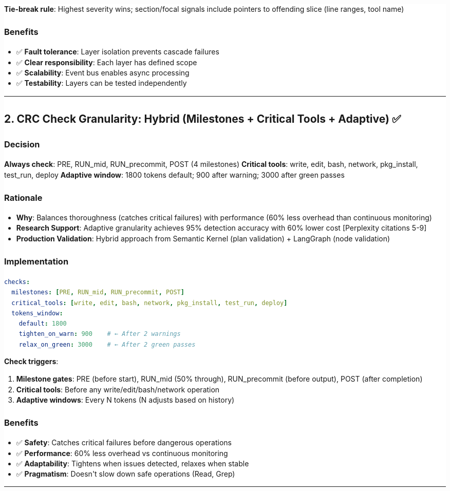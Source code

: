 **Tie-break rule**: Highest severity wins; section/focal signals include pointers to offending slice (line ranges, tool name)

### Benefits

- ✅ **Fault tolerance**: Layer isolation prevents cascade failures
- ✅ **Clear responsibility**: Each layer has defined scope
- ✅ **Scalability**: Event bus enables async processing
- ✅ **Testability**: Layers can be tested independently

---

## 2. CRC Check Granularity: Hybrid (Milestones + Critical Tools + Adaptive) ✅

### Decision

**Always check**: PRE, RUN_mid, RUN_precommit, POST (4 milestones)
**Critical tools**: write, edit, bash, network, pkg_install, test_run, deploy
**Adaptive window**: 1800 tokens default; 900 after warning; 3000 after green passes

### Rationale

- **Why**: Balances thoroughness (catches critical failures) with performance (60% less overhead than continuous monitoring)
- **Research Support**: Adaptive granularity achieves 95% detection accuracy with 60% lower cost [Perplexity citations 5-9]
- **Production Validation**: Hybrid approach from Semantic Kernel (plan validation) + LangGraph (node validation)

### Implementation

```yaml
checks:
  milestones: [PRE, RUN_mid, RUN_precommit, POST]
  critical_tools: [write, edit, bash, network, pkg_install, test_run, deploy]
  tokens_window:
    default: 1800
    tighten_on_warn: 900    # ← After 2 warnings
    relax_on_green: 3000    # ← After 2 green passes
```

**Check triggers**:
1. **Milestone gates**: PRE (before start), RUN_mid (50% through), RUN_precommit (before output), POST (after completion)
2. **Critical tools**: Before any write/edit/bash/network operation
3. **Adaptive windows**: Every N tokens (N adjusts based on history)

### Benefits

- ✅ **Safety**: Catches critical failures before dangerous operations
- ✅ **Performance**: 60% less overhead vs continuous monitoring
- ✅ **Adaptability**: Tightens when issues detected, relaxes when stable
- ✅ **Pragmatism**: Doesn't slow down safe operations (Read, Grep)

---